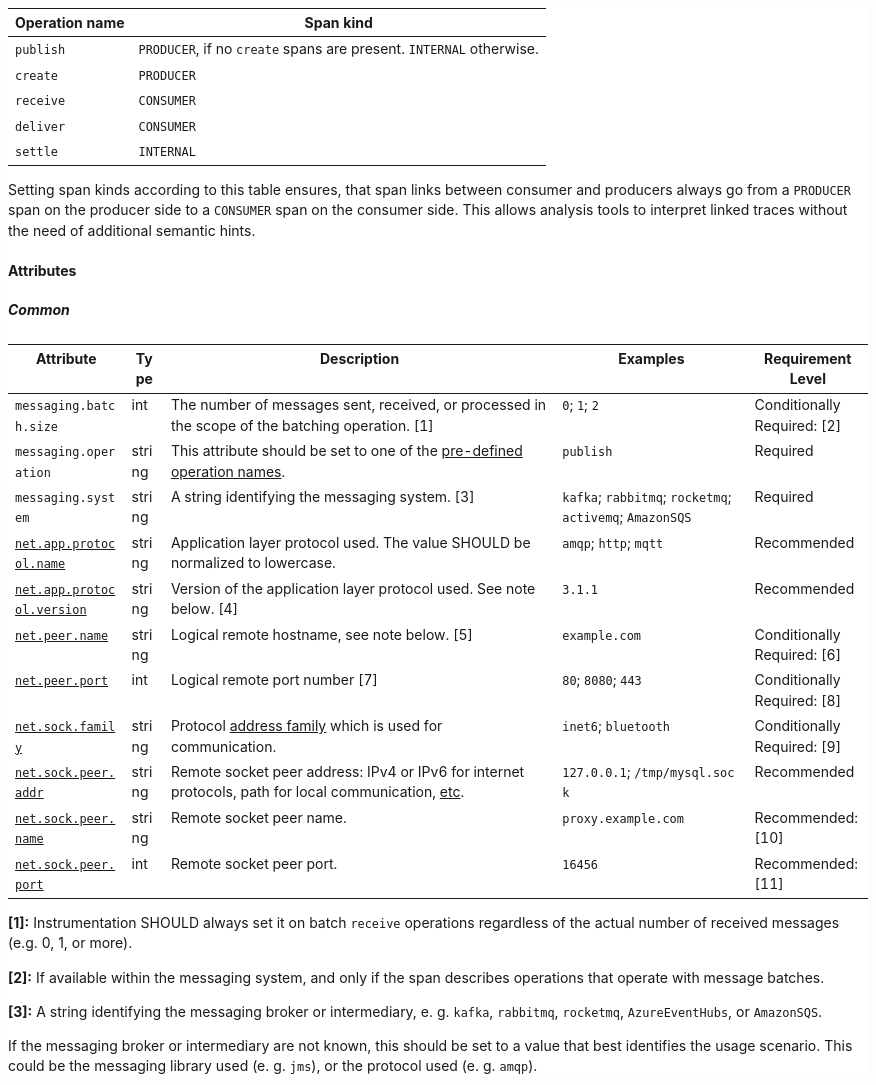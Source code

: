 | Operation name | Span kind|
|----------------|-------------|
| `publish`      | `PRODUCER`, if no `create` spans are present. `INTERNAL` otherwise. |
| `create`       | `PRODUCER` |
| `receive`      | `CONSUMER` |
| `deliver`      | `CONSUMER` |
| `settle`       | `INTERNAL` |

Setting span kinds according to this table ensures, that span links between
consumer and producers always go from a `PRODUCER` span on the producer side to
a `CONSUMER` span on the consumer side. This allows analysis tools to interpret
linked traces without the need of additional semantic hints.

#### Attributes

##### Common


| Attribute  | Type | Description  | Examples  | Requirement Level |
|---|---|---|---|---|
| `messaging.batch.size` | int | The number of messages sent, received, or processed in the scope of the batching operation. [1] | `0`; `1`; `2` | Conditionally Required: [2] |
| `messaging.operation` | string | This attribute should be set to one of the [pre-defined operation names](#operation-names). | `publish` | Required |
| `messaging.system` | string | A string identifying the messaging system. [3] | `kafka`; `rabbitmq`; `rocketmq`; `activemq`; `AmazonSQS` | Required |
| [`net.app.protocol.name`](span-general.md) | string | Application layer protocol used. The value SHOULD be normalized to lowercase. | `amqp`; `http`; `mqtt` | Recommended |
| [`net.app.protocol.version`](span-general.md) | string | Version of the application layer protocol used. See note below. [4] | `3.1.1` | Recommended |
| [`net.peer.name`](span-general.md) | string | Logical remote hostname, see note below. [5] | `example.com` | Conditionally Required: [6] |
| [`net.peer.port`](span-general.md) | int | Logical remote port number [7] | `80`; `8080`; `443` | Conditionally Required: [8] |
| [`net.sock.family`](span-general.md) | string | Protocol [address family](https://man7.org/linux/man-pages/man7/address_families.7.html) which is used for communication. | `inet6`; `bluetooth` | Conditionally Required: [9] |
| [`net.sock.peer.addr`](span-general.md) | string | Remote socket peer address: IPv4 or IPv6 for internet protocols, path for local communication, [etc](https://man7.org/linux/man-pages/man7/address_families.7.html). | `127.0.0.1`; `/tmp/mysql.sock` | Recommended |
| [`net.sock.peer.name`](span-general.md) | string | Remote socket peer name. | `proxy.example.com` | Recommended: [10] |
| [`net.sock.peer.port`](span-general.md) | int | Remote socket peer port. | `16456` | Recommended: [11] |

**[1]:** Instrumentation SHOULD always set it on batch `receive` operations regardless of the actual number of received messages (e.g. 0, 1, or more).

**[2]:** If available within the messaging system, and only if the span describes operations that operate with message batches.

**[3]:** A string identifying the messaging broker or intermediary, e. g. `kafka`,
`rabbitmq`, `rocketmq`, `AzureEventHubs`, or `AmazonSQS`.

If the messaging broker or intermediary are not known, this should be set to a
value that best identifies the usage scenario. This could be the messaging
library used (e. g. `jms`), or the protocol used (e. g. `amqp`).
